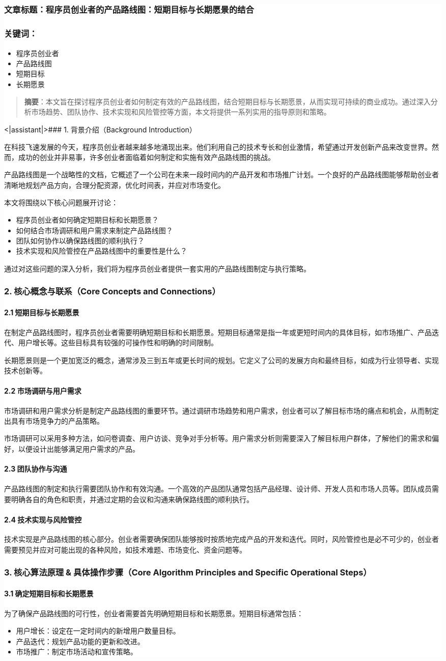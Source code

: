                  

### 文章标题：程序员创业者的产品路线图：短期目标与长期愿景的结合

### 关键词：
- 程序员创业者
- 产品路线图
- 短期目标
- 长期愿景

> **摘要**：本文旨在探讨程序员创业者如何制定有效的产品路线图，结合短期目标与长期愿景，从而实现可持续的商业成功。通过深入分析市场趋势、团队协作、技术实现和风险管控等方面，本文将提供一系列实用的指导原则和策略。

<|assistant|>### 1. 背景介绍（Background Introduction）

在科技飞速发展的今天，程序员创业者越来越多地涌现出来。他们利用自己的技术专长和创业激情，希望通过开发创新产品来改变世界。然而，成功的创业并非易事，许多创业者面临着如何制定和实施有效产品路线图的挑战。

产品路线图是一个战略性的文档，它概述了一个公司在未来一段时间内的产品开发和市场推广计划。一个良好的产品路线图能够帮助创业者清晰地规划产品方向，合理分配资源，优化时间表，并应对市场变化。

本文将围绕以下核心问题展开讨论：

- 程序员创业者如何确定短期目标和长期愿景？
- 如何结合市场调研和用户需求来制定产品路线图？
- 团队如何协作以确保路线图的顺利执行？
- 技术实现和风险管控在产品路线图中的重要性是什么？

通过对这些问题的深入分析，我们将为程序员创业者提供一套实用的产品路线图制定与执行策略。

### 2. 核心概念与联系（Core Concepts and Connections）

#### 2.1 短期目标与长期愿景

在制定产品路线图时，程序员创业者需要明确短期目标和长期愿景。短期目标通常是指一年或更短时间内的具体目标，如市场推广、产品迭代、用户增长等。这些目标具有较强的可操作性和明确的时间限制。

长期愿景则是一个更加宽泛的概念，通常涉及三到五年或更长时间的规划。它定义了公司的发展方向和最终目标，如成为行业领导者、实现技术创新等。

#### 2.2 市场调研与用户需求

市场调研和用户需求分析是制定产品路线图的重要环节。通过调研市场趋势和用户需求，创业者可以了解目标市场的痛点和机会，从而制定出具有市场竞争力的产品策略。

市场调研可以采用多种方法，如问卷调查、用户访谈、竞争对手分析等。用户需求分析则需要深入了解目标用户群体，了解他们的需求和偏好，以便设计出能够满足用户需求的产品。

#### 2.3 团队协作与沟通

产品路线图的制定和执行需要团队协作和有效沟通。一个高效的产品团队通常包括产品经理、设计师、开发人员和市场人员等。团队成员需要明确各自的角色和职责，并通过定期的会议和沟通来确保路线图的顺利执行。

#### 2.4 技术实现与风险管控

技术实现是产品路线图的核心部分。创业者需要确保团队能够按时按质地完成产品的开发和迭代。同时，风险管控也是必不可少的，创业者需要预见并应对可能出现的各种风险，如技术难题、市场变化、资金问题等。

### 3. 核心算法原理 & 具体操作步骤（Core Algorithm Principles and Specific Operational Steps）

#### 3.1 确定短期目标和长期愿景

为了确保产品路线图的可行性，创业者需要首先明确短期目标和长期愿景。短期目标通常包括：

- 用户增长：设定在一定时间内的新增用户数量目标。
- 产品迭代：规划产品功能的更新和改进。
- 市场推广：制定市场活动和宣传策略。
